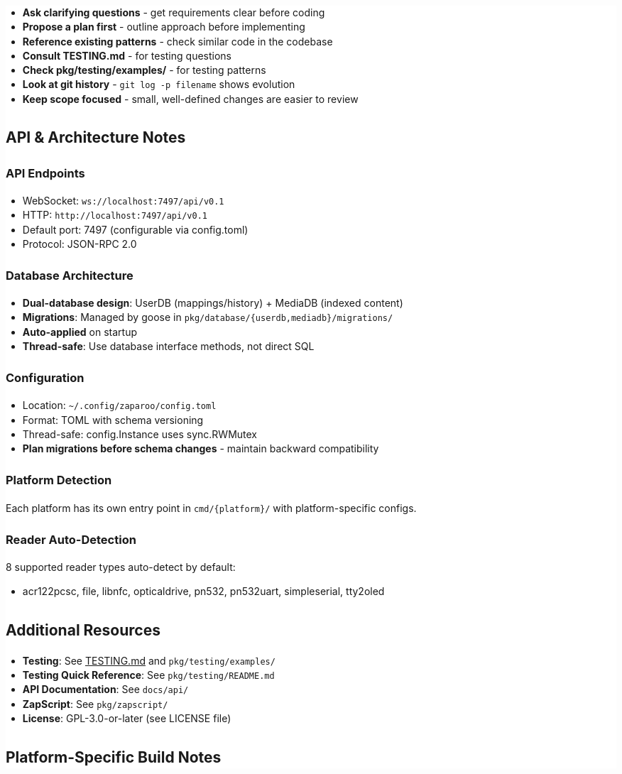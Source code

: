 - **Ask clarifying questions** - get requirements clear before coding
- **Propose a plan first** - outline approach before implementing
- **Reference existing patterns** - check similar code in the codebase
- **Consult TESTING.md** - for testing questions
- **Check pkg/testing/examples/** - for testing patterns
- **Look at git history** - `git log -p filename` shows evolution
- **Keep scope focused** - small, well-defined changes are easier to review

## API & Architecture Notes

### API Endpoints

- WebSocket: `ws://localhost:7497/api/v0.1`
- HTTP: `http://localhost:7497/api/v0.1`
- Default port: 7497 (configurable via config.toml)
- Protocol: JSON-RPC 2.0

### Database Architecture

- **Dual-database design**: UserDB (mappings/history) + MediaDB (indexed content)
- **Migrations**: Managed by goose in `pkg/database/{userdb,mediadb}/migrations/`
- **Auto-applied** on startup
- **Thread-safe**: Use database interface methods, not direct SQL

### Configuration

- Location: `~/.config/zaparoo/config.toml`
- Format: TOML with schema versioning
- Thread-safe: config.Instance uses sync.RWMutex
- **Plan migrations before schema changes** - maintain backward compatibility

### Platform Detection

Each platform has its own entry point in `cmd/{platform}/` with platform-specific configs.

### Reader Auto-Detection

8 supported reader types auto-detect by default:

- acr122pcsc, file, libnfc, opticaldrive, pn532, pn532uart, simpleserial, tty2oled

## Additional Resources

- **Testing**: See [TESTING.md](TESTING.md) and `pkg/testing/examples/`
- **Testing Quick Reference**: See `pkg/testing/README.md`
- **API Documentation**: See `docs/api/`
- **ZapScript**: See `pkg/zapscript/`
- **License**: GPL-3.0-or-later (see LICENSE file)

## Platform-Specific Build Notes
